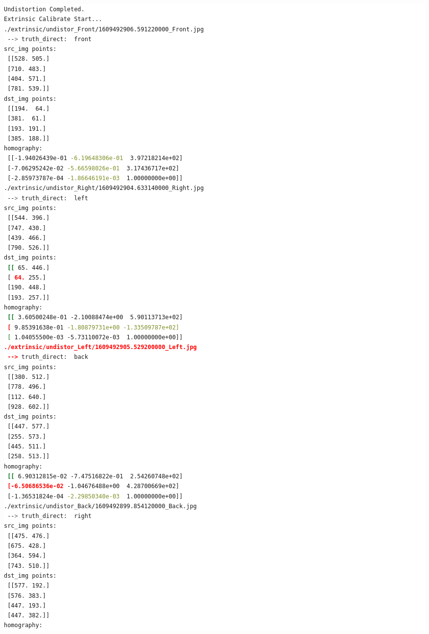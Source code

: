 ```bash
Undistortion Completed.
Extrinsic Calibrate Start...
./extrinsic/undistor_Front/1609492906.591220000_Front.jpg 
 --> truth_direct:  front
src_img points: 
 [[528. 505.]
 [710. 483.]
 [404. 571.]
 [781. 539.]]
dst_img points: 
 [[194.  64.]
 [381.  61.]
 [193. 191.]
 [385. 188.]]
homography: 
 [[-1.94026439e-01 -6.19648306e-01  3.97218214e+02]
 [-7.06295242e-02 -5.66598026e-01  3.17436717e+02]
 [-2.85973787e-04 -1.86646191e-03  1.00000000e+00]]
./extrinsic/undistor_Right/1609492904.633140000_Right.jpg 
 --> truth_direct:  left
src_img points: 
 [[544. 396.]
 [747. 430.]
 [439. 466.]
 [790. 526.]]
dst_img points: 
 [[ 65. 446.]
 [ 64. 255.]
 [190. 448.]
 [193. 257.]]
homography: 
 [[ 3.60500248e-01 -2.10088474e+00  5.90113713e+02]
 [ 9.85391638e-01 -1.80879731e+00 -1.33509787e+02]
 [ 1.04055500e-03 -5.73110072e-03  1.00000000e+00]]
./extrinsic/undistor_Left/1609492905.529200000_Left.jpg 
 --> truth_direct:  back
src_img points: 
 [[380. 512.]
 [778. 496.]
 [112. 640.]
 [928. 602.]]
dst_img points: 
 [[447. 577.]
 [255. 573.]
 [445. 511.]
 [258. 513.]]
homography: 
 [[ 6.90312815e-02 -7.47516822e-01  2.54260748e+02]
 [-6.50686536e-02 -1.04676488e+00  4.28700669e+02]
 [-1.36531824e-04 -2.29850340e-03  1.00000000e+00]]
./extrinsic/undistor_Back/1609492899.854120000_Back.jpg 
 --> truth_direct:  right
src_img points: 
 [[475. 476.]
 [675. 428.]
 [364. 594.]
 [743. 510.]]
dst_img points: 
 [[577. 192.]
 [576. 383.]
 [447. 193.]
 [447. 382.]]
homography: 
```